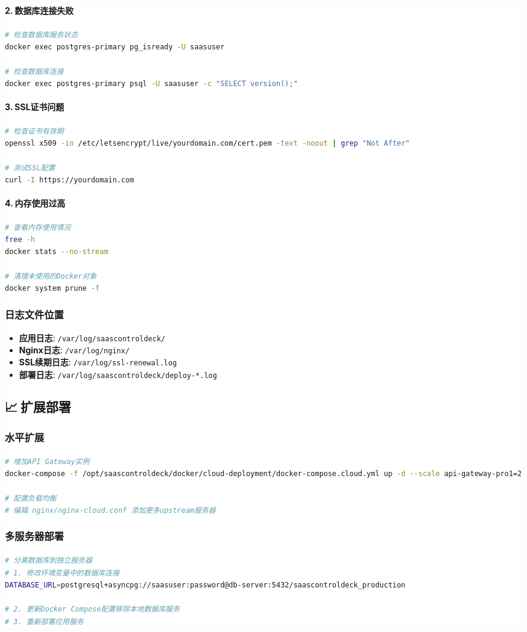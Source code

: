 #### 2. 数据库连接失败
```bash
# 检查数据库服务状态
docker exec postgres-primary pg_isready -U saasuser

# 检查数据库连接
docker exec postgres-primary psql -U saasuser -c "SELECT version();"
```

#### 3. SSL证书问题
```bash
# 检查证书有效期
openssl x509 -in /etc/letsencrypt/live/yourdomain.com/cert.pem -text -noout | grep "Not After"

# 测试SSL配置
curl -I https://yourdomain.com
```

#### 4. 内存使用过高
```bash
# 查看内存使用情况
free -h
docker stats --no-stream

# 清理未使用的Docker对象
docker system prune -f
```

### 日志文件位置
- **应用日志**: `/var/log/saascontroldeck/`
- **Nginx日志**: `/var/log/nginx/`
- **SSL续期日志**: `/var/log/ssl-renewal.log`
- **部署日志**: `/var/log/saascontroldeck/deploy-*.log`

## 📈 扩展部署

### 水平扩展
```bash
# 增加API Gateway实例
docker-compose -f /opt/saascontroldeck/docker/cloud-deployment/docker-compose.cloud.yml up -d --scale api-gateway-pro1=2

# 配置负载均衡
# 编辑 nginx/nginx-cloud.conf 添加更多upstream服务器
```

### 多服务器部署
```bash
# 分离数据库到独立服务器
# 1. 修改环境变量中的数据库连接
DATABASE_URL=postgresql+asyncpg://saasuser:password@db-server:5432/saascontroldeck_production

# 2. 更新Docker Compose配置移除本地数据库服务
# 3. 重新部署应用服务
```
